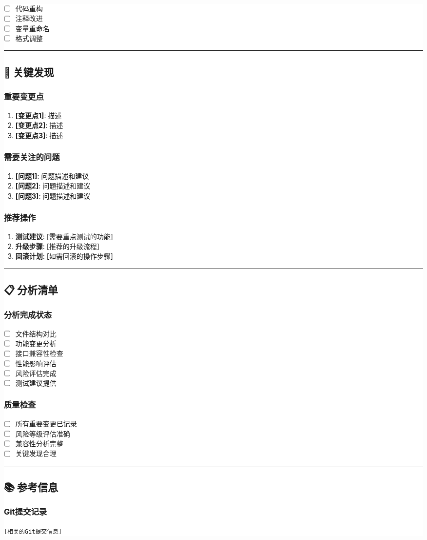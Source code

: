 - [ ] 代码重构
- [ ] 注释改进
- [ ] 变量重命名
- [ ] 格式调整

---

## 📝 关键发现

### 重要变更点
1. **[变更点1]**: 描述
2. **[变更点2]**: 描述
3. **[变更点3]**: 描述

### 需要关注的问题
1. **[问题1]**: 问题描述和建议
2. **[问题2]**: 问题描述和建议
3. **[问题3]**: 问题描述和建议

### 推荐操作
1. **测试建议**: [需要重点测试的功能]
2. **升级步骤**: [推荐的升级流程]
3. **回滚计划**: [如需回滚的操作步骤]

---

## 📋 分析清单

### 分析完成状态
- [ ] 文件结构对比
- [ ] 功能变更分析
- [ ] 接口兼容性检查
- [ ] 性能影响评估
- [ ] 风险评估完成
- [ ] 测试建议提供

### 质量检查
- [ ] 所有重要变更已记录
- [ ] 风险等级评估准确
- [ ] 兼容性分析完整
- [ ] 关键发现合理

---

## 📚 参考信息

### Git提交记录
```
[相关的Git提交信息]
```
